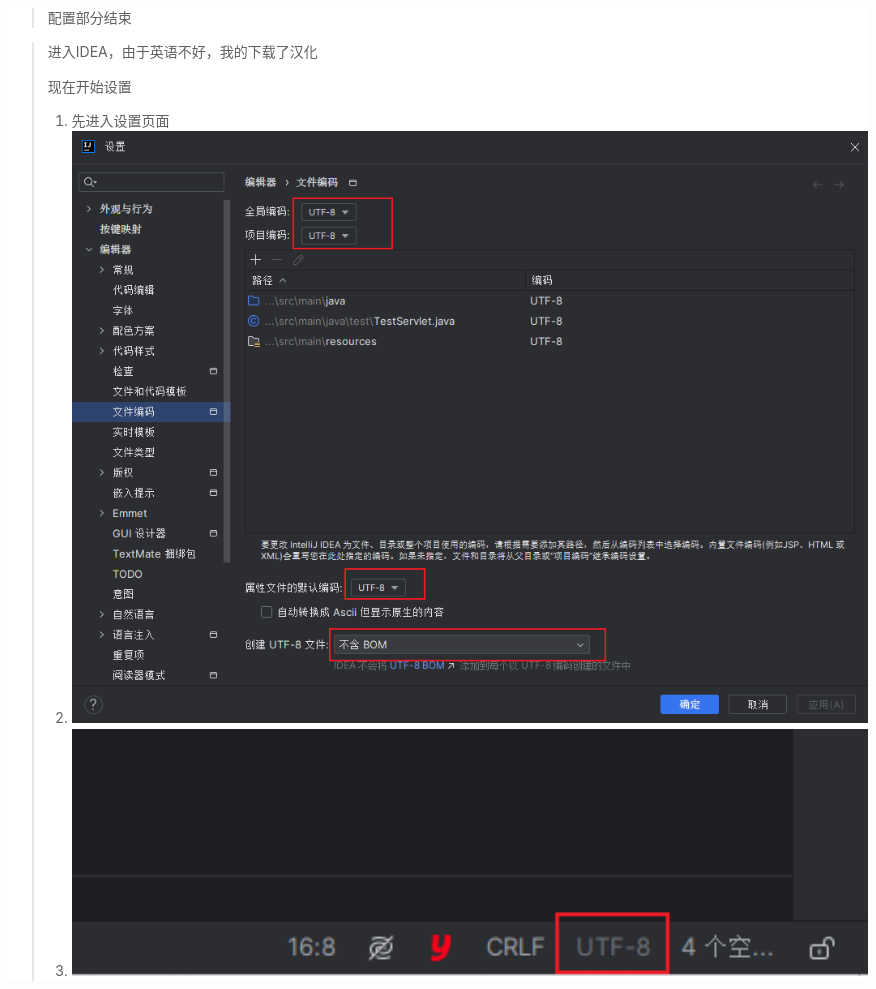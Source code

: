 >
> 配置部分结束

> 进入IDEA，由于英语不好，我的下载了汉化
>
> 现在开始设置
>
> 1. 先进入设置页面
> 2. ![image-20240409132734476](img/image-20240409132734476.png)
> 3. <img src="img/image-20240409132844301.png" alt="image-20240409132844301" style="zoom:200%;" />


